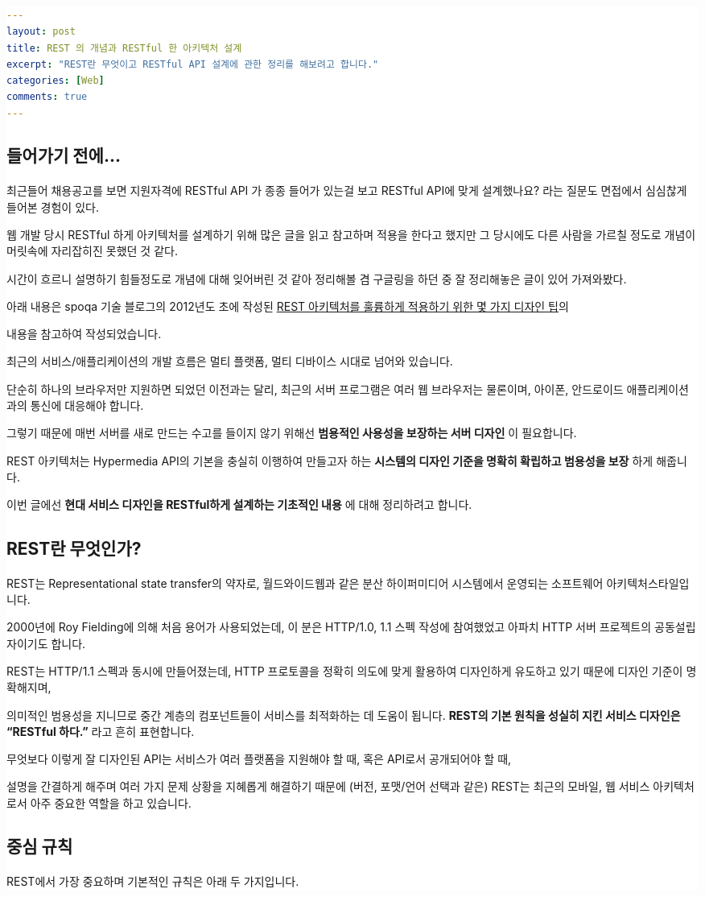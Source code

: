 ```yaml
---
layout: post
title: REST 의 개념과 RESTful 한 아키텍처 설계
excerpt: "REST란 무엇이고 RESTful API 설계에 관한 정리를 해보려고 합니다."
categories: [Web]
comments: true
---
```


## 들어가기 전에...

최근들어 채용공고를 보면 지원자격에 RESTful API 가 종종 들어가 있는걸 보고 RESTful API에 맞게 설계했나요? 라는 질문도 면접에서 심심찮게 들어본 경험이 있다.

웹 개발 당시 RESTful 하게 아키텍처를 설계하기 위해 많은 글을 읽고 참고하며 적용을 한다고 했지만 그 당시에도 다른 사람을 가르칠 정도로 개념이 머릿속에 자리잡히진 못했던 것 같다.

시간이 흐르니 설명하기 힘들정도로 개념에 대해 잊어버린 것 같아 정리해볼 겸 구글링을 하던 중 잘 정리해놓은 글이 있어 가져와봤다.

아래 내용은 spoqa 기술 블로그의 2012년도 초에 작성된 [REST 아키텍처를 훌륭하게 적용하기 위한 몇 가지 디자인 팁](https://spoqa.github.io/2012/02/27/rest-introduction.html)의

내용을 참고하여 작성되었습니다.



최근의 서비스/애플리케이션의 개발 흐름은 멀티 플랫폼, 멀티 디바이스 시대로 넘어와 있습니다.

단순히 하나의 브라우저만 지원하면 되었던 이전과는 달리, 최근의 서버 프로그램은 여러 웹 브라우저는 물론이며, 아이폰, 안드로이드 애플리케이션과의 통신에 대응해야 합니다.

그렇기 때문에 매번 서버를 새로 만드는 수고를 들이지 않기 위해선 **범용적인 사용성을 보장하는 서버 디자인** 이 필요합니다.

REST 아키텍처는 Hypermedia API의 기본을 충실히 이행하여 만들고자 하는 **시스템의 디자인 기준을 명확히 확립하고 범용성을 보장** 하게 해줍니다.

이번 글에선 **현대 서비스 디자인을 RESTful하게 설계하는 기초적인 내용** 에 대해 정리하려고 합니다.

## REST란 무엇인가?

REST는 Representational state transfer의 약자로, 월드와이드웹과 같은 분산 하이퍼미디어 시스템에서 운영되는 소프트웨어 아키텍처스타일입니다.

2000년에 Roy Fielding에 의해 처음 용어가 사용되었는데, 이 분은 HTTP/1.0, 1.1 스펙 작성에 참여했었고 아파치 HTTP 서버 프로젝트의 공동설립자이기도 합니다.

REST는 HTTP/1.1 스펙과 동시에 만들어졌는데, HTTP 프로토콜을 정확히 의도에 맞게 활용하여 디자인하게 유도하고 있기 때문에 디자인 기준이 명확해지며,

의미적인 범용성을 지니므로 중간 계층의 컴포넌트들이 서비스를 최적화하는 데 도움이 됩니다. **REST의 기본 원칙을 성실히 지킨 서비스 디자인은 “RESTful 하다.”** 라고 흔히 표현합니다.

무엇보다 이렇게 잘 디자인된 API는 서비스가 여러 플랫폼을 지원해야 할 때, 혹은 API로서 공개되어야 할 때,

설명을 간결하게 해주며 여러 가지 문제 상황을 지혜롭게 해결하기 때문에 (버전, 포맷/언어 선택과 같은) REST는 최근의 모바일, 웹 서비스 아키텍처로서 아주 중요한 역할을 하고 있습니다.


## 중심 규칙

REST에서 가장 중요하며 기본적인 규칙은 아래 두 가지입니다.
